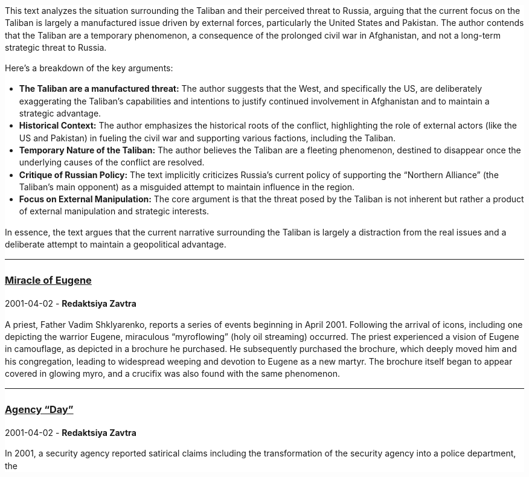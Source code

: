 This text analyzes the situation surrounding the Taliban and their
perceived threat to Russia, arguing that the current focus on the
Taliban is largely a manufactured issue driven by external forces,
particularly the United States and Pakistan. The author contends that
the Taliban are a temporary phenomenon, a consequence of the prolonged
civil war in Afghanistan, and not a long-term strategic threat to
Russia.

Here’s a breakdown of the key arguments:

-   **The Taliban are a manufactured threat:** The author suggests that
    the West, and specifically the US, are deliberately exaggerating the
    Taliban’s capabilities and intentions to justify continued
    involvement in Afghanistan and to maintain a strategic advantage.
-   **Historical Context:** The author emphasizes the historical roots
    of the conflict, highlighting the role of external actors (like the
    US and Pakistan) in fueling the civil war and supporting various
    factions, including the Taliban.
-   **Temporary Nature of the Taliban:** The author believes the Taliban
    are a fleeting phenomenon, destined to disappear once the underlying
    causes of the conflict are resolved.
-   **Critique of Russian Policy:** The text implicitly criticizes
    Russia’s current policy of supporting the “Northern Alliance” (the
    Taliban’s main opponent) as a misguided attempt to maintain
    influence in the region.
-   **Focus on External Manipulation:** The core argument is that the
    threat posed by the Taliban is not inherent but rather a product of
    external manipulation and strategic interests.

In essence, the text argues that the current narrative surrounding the
Taliban is largely a distraction from the real issues and a deliberate
attempt to maintain a geopolitical advantage.
</p>
<hr />
<a href='https://zavtra.ru/blogs/2001-04-0381'>
<h3>
Miracle of Eugene
</h3>
</a>
<p>
2001-04-02 - <b> Redaktsiya Zavtra </b>
</p>
<p>
A priest, Father Vadim Shklyarenko, reports a series of events beginning
in April 2001. Following the arrival of icons, including one depicting
the warrior Eugene, miraculous “myroflowing” (holy oil streaming)
occurred. The priest experienced a vision of Eugene in camouflage, as
depicted in a brochure he purchased. He subsequently purchased the
brochure, which deeply moved him and his congregation, leading to
widespread weeping and devotion to Eugene as a new martyr. The brochure
itself began to appear covered in glowing myro, and a crucifix was also
found with the same phenomenon.
</p>
<hr />
<a href='https://zavtra.ru/blogs/2001-04-0313'>
<h3>
Agency “Day”
</h3>
</a>
<p>
2001-04-02 - <b> Redaktsiya Zavtra </b>
</p>
<p>
In 2001, a security agency reported satirical claims including the
transformation of the security agency into a police department, the
